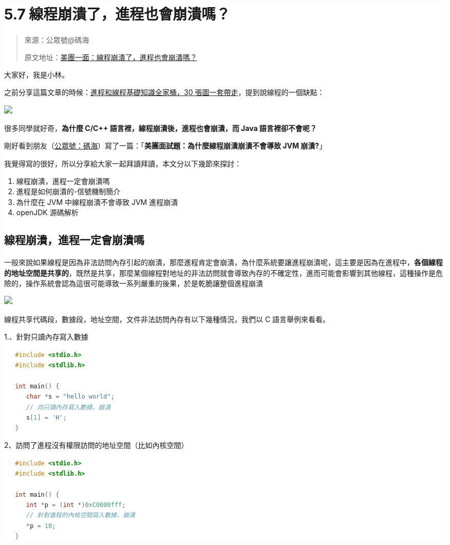 

# 5.7 線程崩潰了，進程也會崩潰嗎？

> 來源：公眾號@碼海
>
> 原文地址：[美團一面：線程崩潰了，進程也會崩潰嗎？](https://mp.weixin.qq.com/s/easnVQ75Rq-C07W4YWeclQ)

大家好，我是小林。

之前分享這篇文章的時候：[進程和線程基礎知識全家桶，30 張圖一套帶走](https://xiaolincoding.com/os/4_process/process_base.html)，提到說線程的一個缺點：

![](https://img-blog.csdnimg.cn/899ce21f16244826a7e2fb899484b348.png)

很多同學就好奇，**為什麼 C/C++ 語言裡，線程崩潰後，進程也會崩潰，而 Java 語言裡卻不會呢？**

剛好看到朋友（[公眾號：碼海](https://mp.weixin.qq.com/s/JnlTdUk8Jvao8L6FAtKqhQ)）寫了一篇：「**美團面試題：為什麼線程崩潰崩潰不會導致 JVM 崩潰?**」

我覺得寫的很好，所以分享給大家一起拜讀拜讀，本文分以下幾節來探討：

1. 線程崩潰，進程一定會崩潰嗎
2. 進程是如何崩潰的-信號機制簡介
3. 為什麼在 JVM 中線程崩潰不會導致 JVM 進程崩潰
4. openJDK 源碼解析

## 線程崩潰，進程一定會崩潰嗎

一般來說如果線程是因為非法訪問內存引起的崩潰，那麼進程肯定會崩潰，為什麼系統要讓進程崩潰呢，這主要是因為在進程中，**各個線程的地址空間是共享的**，既然是共享，那麼某個線程對地址的非法訪問就會導致內存的不確定性，進而可能會影響到其他線程，這種操作是危險的，操作系統會認為這很可能導致一系列嚴重的後果，於是乾脆讓整個進程崩潰

![](https://img-blog.csdnimg.cn/17be94f342ea4e49a227b195845880fd.png)


線程共享代碼段，數據段，地址空間，文件非法訪問內存有以下幾種情況，我們以 C 語言舉例來看看。

1.、針對只讀內存寫入數據

```c
   #include <stdio.h>
   #include <stdlib.h>
   
   int main() {
      char *s = "hello world";
      // 向只讀內存寫入數據，崩潰
      s[1] = 'H'; 
   }
```

2、訪問了進程沒有權限訪問的地址空間（比如內核空間）

```c
   #include <stdio.h>
   #include <stdlib.h>

   int main() {
      int *p = (int *)0xC0000fff;
      // 針對進程的內核空間寫入數據，崩潰
      *p = 10; 
   }
```
